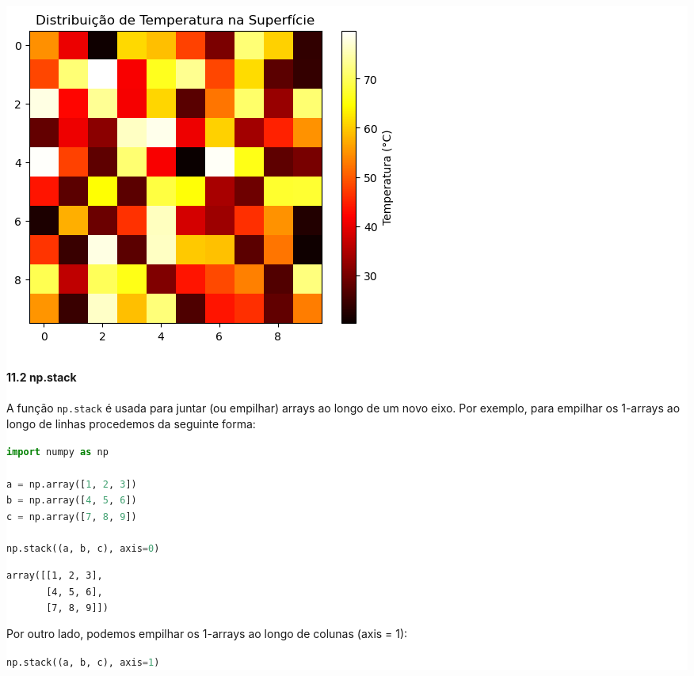 ![png](output_221_0.png)
    


#### 11.2 np.stack

A função `np.stack`  é usada para juntar (ou empilhar) arrays ao longo de um novo eixo. Por exemplo, para empilhar os 1-arrays ao longo de linhas procedemos da seguinte forma:


```python
import numpy as np

a = np.array([1, 2, 3])
b = np.array([4, 5, 6])
c = np.array([7, 8, 9])

np.stack((a, b, c), axis=0)
```




    array([[1, 2, 3],
           [4, 5, 6],
           [7, 8, 9]])



Por outro lado, podemos empilhar os 1-arrays ao longo de colunas (axis = 1):


```python
np.stack((a, b, c), axis=1)
```
